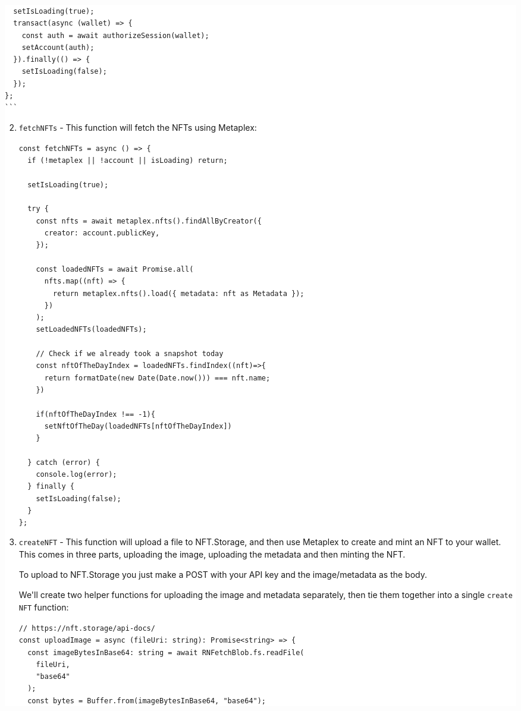       setIsLoading(true);
      transact(async (wallet) => {
        const auth = await authorizeSession(wallet);
        setAccount(auth);
      }).finally(() => {
        setIsLoading(false);
      });
    };
    ```

2. `fetchNFTs` - This function will fetch the NFTs using Metaplex:
    ```tsx
    const fetchNFTs = async () => {
      if (!metaplex || !account || isLoading) return;

      setIsLoading(true);

      try {
        const nfts = await metaplex.nfts().findAllByCreator({
          creator: account.publicKey,
        });

        const loadedNFTs = await Promise.all(
          nfts.map((nft) => {
            return metaplex.nfts().load({ metadata: nft as Metadata });
          })
        );
        setLoadedNFTs(loadedNFTs);

        // Check if we already took a snapshot today
        const nftOfTheDayIndex = loadedNFTs.findIndex((nft)=>{
          return formatDate(new Date(Date.now())) === nft.name;
        })

        if(nftOfTheDayIndex !== -1){
          setNftOfTheDay(loadedNFTs[nftOfTheDayIndex])
        }

      } catch (error) {
        console.log(error);
      } finally {
        setIsLoading(false);
      }
    };
    ```


3. `createNFT` - This function will upload a file to NFT.Storage, and then use Metaplex to create and mint an NFT to your wallet. This comes in three parts, uploading the image, uploading the metadata and then minting the NFT.

    To upload to NFT.Storage you just make a POST with your API key and the image/metadata as the body.

    We'll create two helper functions for uploading the image and metadata separately, then tie them together into a single `createNFT` function:
    ```tsx
    // https://nft.storage/api-docs/
    const uploadImage = async (fileUri: string): Promise<string> => {
      const imageBytesInBase64: string = await RNFetchBlob.fs.readFile(
        fileUri,
        "base64"
      );
      const bytes = Buffer.from(imageBytesInBase64, "base64");
